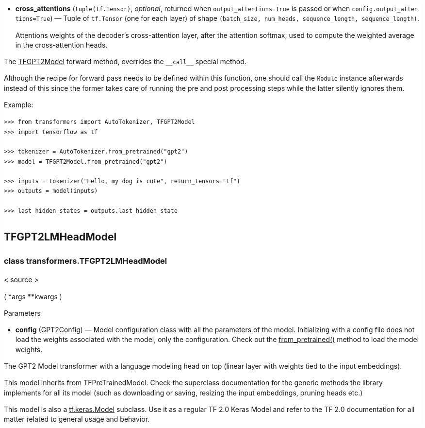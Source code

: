 -   **cross\_attentions** (`tuple(tf.Tensor)`, _optional_, returned when `output_attentions=True` is passed or when `config.output_attentions=True`) — Tuple of `tf.Tensor` (one for each layer) of shape `(batch_size, num_heads, sequence_length, sequence_length)`.
    
    Attentions weights of the decoder’s cross-attention layer, after the attention softmax, used to compute the weighted average in the cross-attention heads.
    

The [TFGPT2Model](/docs/transformers/v4.34.0/en/model_doc/gpt2#transformers.TFGPT2Model) forward method, overrides the `__call__` special method.

Although the recipe for forward pass needs to be defined within this function, one should call the `Module` instance afterwards instead of this since the former takes care of running the pre and post processing steps while the latter silently ignores them.

Example:

```
>>> from transformers import AutoTokenizer, TFGPT2Model
>>> import tensorflow as tf

>>> tokenizer = AutoTokenizer.from_pretrained("gpt2")
>>> model = TFGPT2Model.from_pretrained("gpt2")

>>> inputs = tokenizer("Hello, my dog is cute", return_tensors="tf")
>>> outputs = model(inputs)

>>> last_hidden_states = outputs.last_hidden_state
```

## TFGPT2LMHeadModel

### class transformers.TFGPT2LMHeadModel

[< source \>](https://github.com/huggingface/transformers/blob/v4.34.0/src/transformers/models/gpt2/modeling_tf_gpt2.py#L752)

( \*args \*\*kwargs )

Parameters

-   **config** ([GPT2Config](/docs/transformers/v4.34.0/en/model_doc/gpt2#transformers.GPT2Config)) — Model configuration class with all the parameters of the model. Initializing with a config file does not load the weights associated with the model, only the configuration. Check out the [from\_pretrained()](/docs/transformers/v4.34.0/en/main_classes/model#transformers.PreTrainedModel.from_pretrained) method to load the model weights.

The GPT2 Model transformer with a language modeling head on top (linear layer with weights tied to the input embeddings).

This model inherits from [TFPreTrainedModel](/docs/transformers/v4.34.0/en/main_classes/model#transformers.TFPreTrainedModel). Check the superclass documentation for the generic methods the library implements for all its model (such as downloading or saving, resizing the input embeddings, pruning heads etc.)

This model is also a [tf.keras.Model](https://www.tensorflow.org/api_docs/python/tf/keras/Model) subclass. Use it as a regular TF 2.0 Keras Model and refer to the TF 2.0 documentation for all matter related to general usage and behavior.
